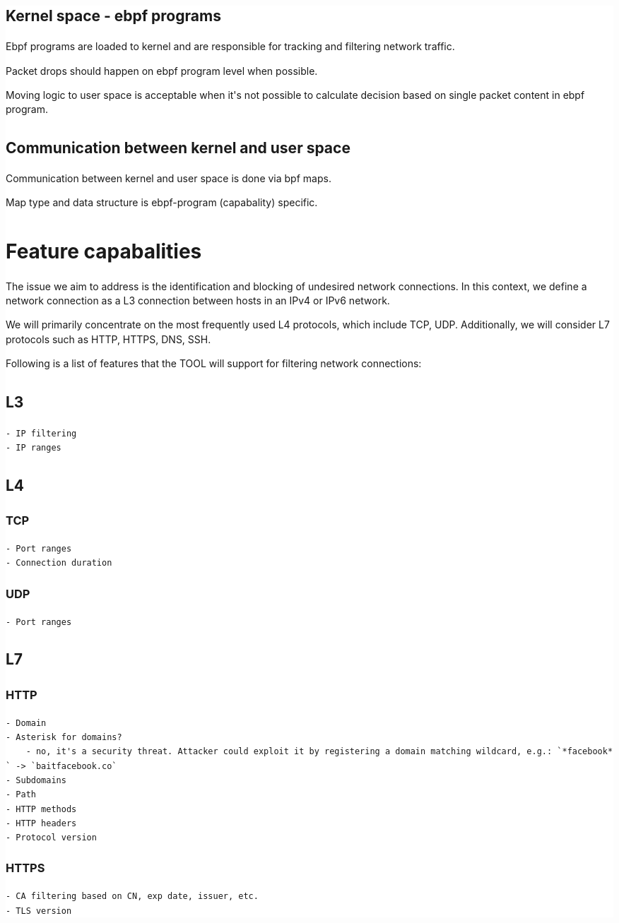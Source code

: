## Kernel space - ebpf programs
Ebpf programs are loaded to kernel and are responsible for tracking and filtering network traffic.

Packet drops should happen on ebpf program level when possible.

Moving logic to user space is acceptable when it's not possible to calculate decision based on single packet content in ebpf program.

## Communication between kernel and user space
Communication between kernel and user space is done via bpf maps.

Map type and data structure is ebpf-program (capabality) specific.

# Feature capabalities
The issue we aim to address is the identification and blocking of undesired network connections. In this context, we define a network connection as a L3 connection between hosts in an IPv4 or IPv6 network.

We will primarily concentrate on the most frequently used L4 protocols, which include TCP, UDP. Additionally, we will consider L7 protocols such as HTTP, HTTPS, DNS, SSH.

Following is a list of features that the TOOL will support for filtering network connections:

## L3
    - IP filtering
    - IP ranges

## L4
### TCP
    - Port ranges
    - Connection duration
### UDP
    - Port ranges

## L7
### HTTP
    - Domain
    - Asterisk for domains?
        - no, it's a security threat. Attacker could exploit it by registering a domain matching wildcard, e.g.: `*facebook*` -> `baitfacebook.co`
    - Subdomains
    - Path
    - HTTP methods
    - HTTP headers
    - Protocol version
### HTTPS
    - CA filtering based on CN, exp date, issuer, etc.
    - TLS version
